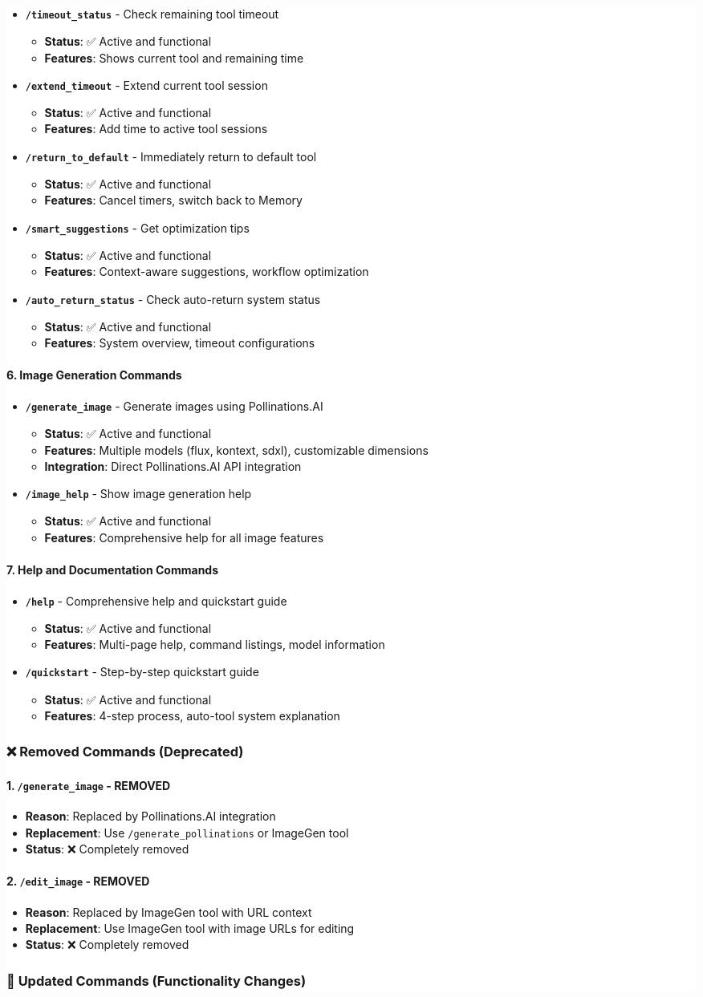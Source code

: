 - **`/timeout_status`** - Check remaining tool timeout
  - **Status**: ✅ Active and functional
  - **Features**: Shows current tool and remaining time

- **`/extend_timeout`** - Extend current tool session
  - **Status**: ✅ Active and functional
  - **Features**: Add time to active tool sessions

- **`/return_to_default`** - Immediately return to default tool
  - **Status**: ✅ Active and functional
  - **Features**: Cancel timers, switch back to Memory

- **`/smart_suggestions`** - Get optimization tips
  - **Status**: ✅ Active and functional
  - **Features**: Context-aware suggestions, workflow optimization

- **`/auto_return_status`** - Check auto-return system status
  - **Status**: ✅ Active and functional
  - **Features**: System overview, timeout configurations

#### 6. **Image Generation Commands**

- **`/generate_image`** - Generate images using Pollinations.AI
  - **Status**: ✅ Active and functional
  - **Features**: Multiple models (flux, kontext, sdxl), customizable dimensions
  - **Integration**: Direct Pollinations.AI API integration

- **`/image_help`** - Show image generation help
  - **Status**: ✅ Active and functional
  - **Features**: Comprehensive help for all image features

#### 7. **Help and Documentation Commands**

- **`/help`** - Comprehensive help and quickstart guide
  - **Status**: ✅ Active and functional
  - **Features**: Multi-page help, command listings, model information

- **`/quickstart`** - Step-by-step quickstart guide
  - **Status**: ✅ Active and functional
  - **Features**: 4-step process, auto-tool system explanation

### ❌ **Removed Commands (Deprecated)**

#### 1. **`/generate_image`** - REMOVED

- **Reason**: Replaced by Pollinations.AI integration
- **Replacement**: Use `/generate_pollinations` or ImageGen tool
- **Status**: ❌ Completely removed

#### 2. **`/edit_image`** - REMOVED

- **Reason**: Replaced by ImageGen tool with URL context
- **Replacement**: Use ImageGen tool with image URLs for editing
- **Status**: ❌ Completely removed

### 🔧 **Updated Commands (Functionality Changes)**
